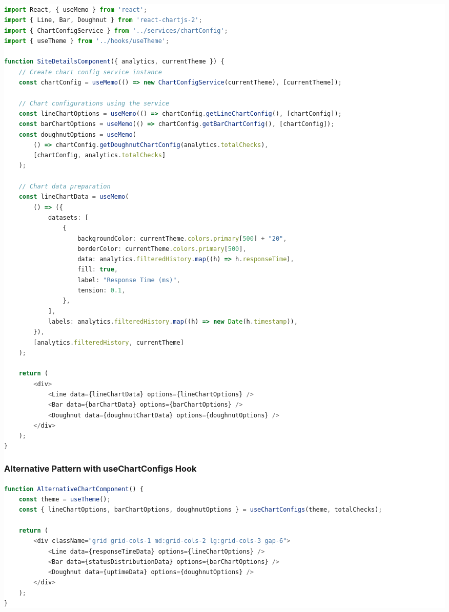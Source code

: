 ```typescript
import React, { useMemo } from 'react';
import { Line, Bar, Doughnut } from 'react-chartjs-2';
import { ChartConfigService } from '../services/chartConfig';
import { useTheme } from '../hooks/useTheme';

function SiteDetailsComponent({ analytics, currentTheme }) {
    // Create chart config service instance
    const chartConfig = useMemo(() => new ChartConfigService(currentTheme), [currentTheme]);

    // Chart configurations using the service
    const lineChartOptions = useMemo(() => chartConfig.getLineChartConfig(), [chartConfig]);
    const barChartOptions = useMemo(() => chartConfig.getBarChartConfig(), [chartConfig]);
    const doughnutOptions = useMemo(
        () => chartConfig.getDoughnutChartConfig(analytics.totalChecks),
        [chartConfig, analytics.totalChecks]
    );

    // Chart data preparation
    const lineChartData = useMemo(
        () => ({
            datasets: [
                {
                    backgroundColor: currentTheme.colors.primary[500] + "20",
                    borderColor: currentTheme.colors.primary[500],
                    data: analytics.filteredHistory.map((h) => h.responseTime),
                    fill: true,
                    label: "Response Time (ms)",
                    tension: 0.1,
                },
            ],
            labels: analytics.filteredHistory.map((h) => new Date(h.timestamp)),
        }),
        [analytics.filteredHistory, currentTheme]
    );

    return (
        <div>
            <Line data={lineChartData} options={lineChartOptions} />
            <Bar data={barChartData} options={barChartOptions} />
            <Doughnut data={doughnutChartData} options={doughnutOptions} />
        </div>
    );
}
```

### Alternative Pattern with useChartConfigs Hook

```typescript
function AlternativeChartComponent() {
    const theme = useTheme();
    const { lineChartOptions, barChartOptions, doughnutOptions } = useChartConfigs(theme, totalChecks);

    return (
        <div className="grid grid-cols-1 md:grid-cols-2 lg:grid-cols-3 gap-6">
            <Line data={responseTimeData} options={lineChartOptions} />
            <Bar data={statusDistributionData} options={barChartOptions} />
            <Doughnut data={uptimeData} options={doughnutOptions} />
        </div>
    );
}
```
